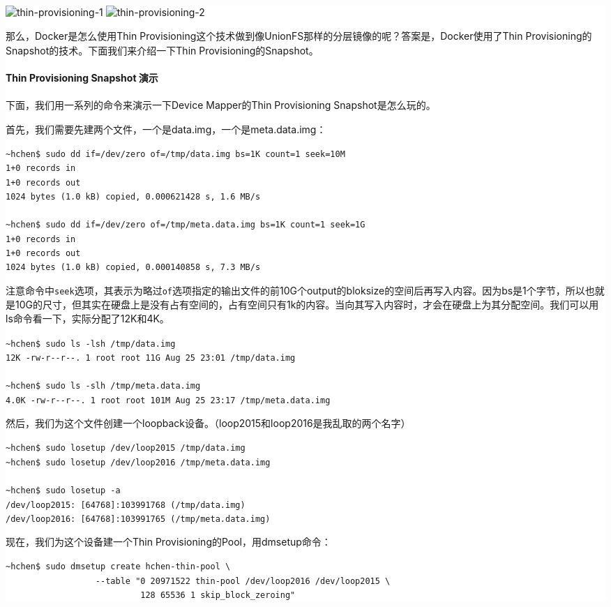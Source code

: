 
![thin-provisioning-1](https://coolshell.cn/wp-content/uploads/2015/08/thin-provisioning-1.jpg) ![thin-provisioning-2](https://coolshell.cn/wp-content/uploads/2015/08/thin-provisioning-2.jpg)


那么，Docker是怎么使用Thin Provisioning这个技术做到像UnionFS那样的分层镜像的呢？答案是，Docker使用了Thin Provisioning的Snapshot的技术。下面我们来介绍一下Thin Provisioning的Snapshot。


#### Thin Provisioning Snapshot 演示


下面，我们用一系列的命令来演示一下Device Mapper的Thin Provisioning Snapshot是怎么玩的。


首先，我们需要先建两个文件，一个是data.img，一个是meta.data.img：



```
~hchen$ sudo dd if=/dev/zero of=/tmp/data.img bs=1K count=1 seek=10M
1+0 records in
1+0 records out
1024 bytes (1.0 kB) copied, 0.000621428 s, 1.6 MB/s

~hchen$ sudo dd if=/dev/zero of=/tmp/meta.data.img bs=1K count=1 seek=1G
1+0 records in
1+0 records out
1024 bytes (1.0 kB) copied, 0.000140858 s, 7.3 MB/s
```

注意命令中`seek`选项，其表示为略过`of`选项指定的输出文件的前10G个output的bloksize的空间后再写入内容。因为bs是1个字节，所以也就是10G的尺寸，但其实在硬盘上是没有占有空间的，占有空间只有1k的内容。当向其写入内容时，才会在硬盘上为其分配空间。我们可以用ls命令看一下，实际分配了12K和4K。



```
~hchen$ sudo ls -lsh /tmp/data.img
12K -rw-r--r--. 1 root root 11G Aug 25 23:01 /tmp/data.img

~hchen$ sudo ls -slh /tmp/meta.data.img
4.0K -rw-r--r--. 1 root root 101M Aug 25 23:17 /tmp/meta.data.img
```

然后，我们为这个文件创建一个loopback设备。（loop2015和loop2016是我乱取的两个名字）



```
~hchen$ sudo losetup /dev/loop2015 /tmp/data.img
~hchen$ sudo losetup /dev/loop2016 /tmp/meta.data.img

~hchen$ sudo losetup -a
/dev/loop2015: [64768]:103991768 (/tmp/data.img)
/dev/loop2016: [64768]:103991765 (/tmp/meta.data.img)
```

现在，我们为这个设备建一个Thin Provisioning的Pool，用dmsetup命令：



```
~hchen$ sudo dmsetup create hchen-thin-pool \
                  --table "0 20971522 thin-pool /dev/loop2016 /dev/loop2015 \
                           128 65536 1 skip_block_zeroing"
```
